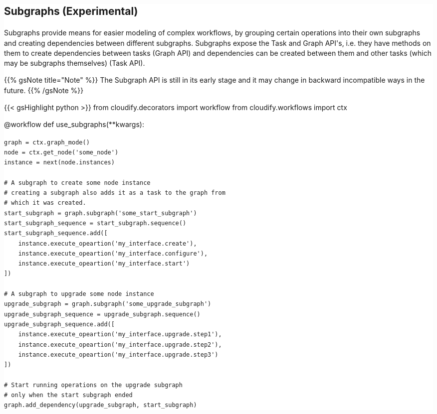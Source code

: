 ## Subgraphs (Experimental)

Subgraphs provide means for easier modeling of complex workflows, by grouping certain operations into their own subgraphs and creating dependencies between different subgraphs.
Subgraphs expose the Task and Graph API's, i.e. they have methods on them to create dependencies between
tasks (Graph API) and dependencies can be created between them and other tasks (which may be subgraphs themselves) (Task API).

{{% gsNote title="Note" %}}
The Subgraph API is still in its early stage and it may change in backward incompatible ways in the future.
{{% /gsNote %}}

{{< gsHighlight python >}}
from cloudify.decorators import workflow
from cloudify.workflows import ctx

@workflow
def use_subgraphs(**kwargs):

    graph = ctx.graph_mode()
    node = ctx.get_node('some_node')
    instance = next(node.instances)

    # A subgraph to create some node instance
    # creating a subgraph also adds it as a task to the graph from
    # which it was created.
    start_subgraph = graph.subgraph('some_start_subgraph')
    start_subgraph_sequence = start_subgraph.sequence()
    start_subgraph_sequence.add([
        instance.execute_opeartion('my_interface.create'),
        instance.execute_opeartion('my_interface.configure'),
        instance.execute_opeartion('my_interface.start')
    ])

    # A subgraph to upgrade some node instance
    upgrade_subgraph = graph.subgraph('some_upgrade_subgraph')
    upgrade_subgraph_sequence = upgrade_subgraph.sequence()
    upgrade_subgraph_sequence.add([
        instance.execute_opeartion('my_interface.upgrade.step1'),
        instance.execute_opeartion('my_interface.upgrade.step2'),
        instance.execute_opeartion('my_interface.upgrade.step3')
    ])

    # Start running operations on the upgrade subgraph
    # only when the start subgraph ended
    graph.add_dependency(upgrade_subgraph, start_subgraph)
